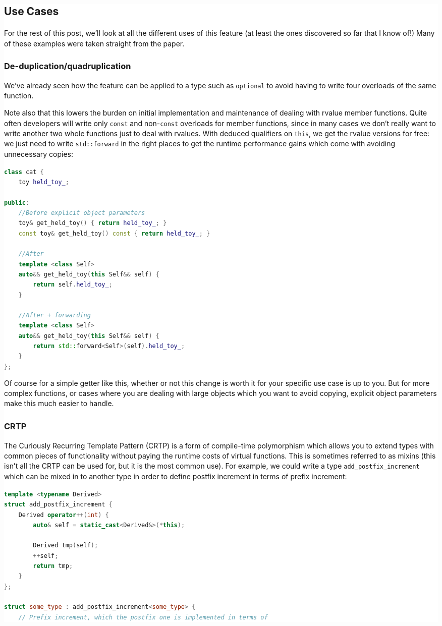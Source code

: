 ## Use Cases

For the rest of this post, we’ll look at all the different uses of this feature (at least the ones discovered so far that I know of!) Many of these examples were taken straight from the paper.

### De-duplication/quadruplication

We’ve already seen how the feature can be applied to a type such as `optional` to avoid having to write four overloads of the same function.

Note also that this lowers the burden on initial implementation and maintenance of dealing with rvalue member functions. Quite often developers will write only `const` and non-`const` overloads for member functions, since in many cases we don’t really want to write another two whole functions just to deal with rvalues. With deduced qualifiers on `this`, we get the rvalue versions for free: we just need to write `std::forward` in the right places to get the runtime performance gains which come with avoiding unnecessary copies:

```cpp
class cat {
    toy held_toy_;

public:
    //Before explicit object parameters
    toy& get_held_toy() { return held_toy_; }
    const toy& get_held_toy() const { return held_toy_; }

    //After
    template <class Self>
    auto&& get_held_toy(this Self&& self) {
        return self.held_toy_;
    }

    //After + forwarding
    template <class Self>
    auto&& get_held_toy(this Self&& self) {
        return std::forward<Self>(self).held_toy_;
    }
};
```

Of course for a simple getter like this, whether or not this change is worth it for your specific use case is up to you. But for more complex functions, or cases where you are dealing with large objects which you want to avoid copying, explicit object parameters make this much easier to handle.

### CRTP

The Curiously Recurring Template Pattern (CRTP) is a form of compile-time polymorphism which allows you to extend types with common pieces of functionality without paying the runtime costs of virtual functions. This is sometimes referred to as mixins (this isn’t all the CRTP can be used for, but it is the most common use). For example, we could write a type `add_postfix_increment` which can be mixed in to another type in order to define postfix increment in terms of prefix increment:

```cpp
template <typename Derived>
struct add_postfix_increment {
    Derived operator++(int) {
        auto& self = static_cast<Derived&>(*this);

        Derived tmp(self);
        ++self;
        return tmp;
    }
};

struct some_type : add_postfix_increment<some_type> {
    // Prefix increment, which the postfix one is implemented in terms of
```